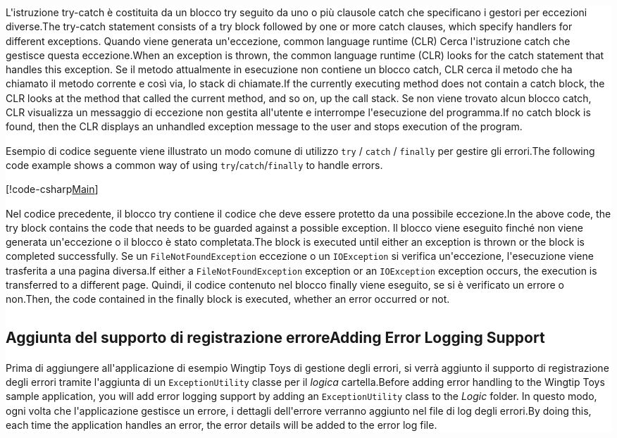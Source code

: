 <span data-ttu-id="62ade-161">L'istruzione try-catch è costituita da un blocco try seguito da uno o più clausole catch che specificano i gestori per eccezioni diverse.</span><span class="sxs-lookup"><span data-stu-id="62ade-161">The try-catch statement consists of a try block followed by one or more catch clauses, which specify handlers for different exceptions.</span></span> <span data-ttu-id="62ade-162">Quando viene generata un'eccezione, common language runtime (CLR) Cerca l'istruzione catch che gestisce questa eccezione.</span><span class="sxs-lookup"><span data-stu-id="62ade-162">When an exception is thrown, the common language runtime (CLR) looks for the catch statement that handles this exception.</span></span> <span data-ttu-id="62ade-163">Se il metodo attualmente in esecuzione non contiene un blocco catch, CLR cerca il metodo che ha chiamato il metodo corrente e così via, lo stack di chiamate.</span><span class="sxs-lookup"><span data-stu-id="62ade-163">If the currently executing method does not contain a catch block, the CLR looks at the method that called the current method, and so on, up the call stack.</span></span> <span data-ttu-id="62ade-164">Se non viene trovato alcun blocco catch, CLR visualizza un messaggio di eccezione non gestita all'utente e interrompe l'esecuzione del programma.</span><span class="sxs-lookup"><span data-stu-id="62ade-164">If no catch block is found, then the CLR displays an unhandled exception message to the user and stops execution of the program.</span></span>

<span data-ttu-id="62ade-165">Esempio di codice seguente viene illustrato un modo comune di utilizzo `try` / `catch` / `finally` per gestire gli errori.</span><span class="sxs-lookup"><span data-stu-id="62ade-165">The following code example shows a common way of using `try`/`catch`/`finally` to handle errors.</span></span>

[!code-csharp[Main](aspnet-error-handling/samples/sample4.cs)]

<span data-ttu-id="62ade-166">Nel codice precedente, il blocco try contiene il codice che deve essere protetto da una possibile eccezione.</span><span class="sxs-lookup"><span data-stu-id="62ade-166">In the above code, the try block contains the code that needs to be guarded against a possible exception.</span></span> <span data-ttu-id="62ade-167">Il blocco viene eseguito finché non viene generata un'eccezione o il blocco è stato completata.</span><span class="sxs-lookup"><span data-stu-id="62ade-167">The block is executed until either an exception is thrown or the block is completed successfully.</span></span> <span data-ttu-id="62ade-168">Se un `FileNotFoundException` eccezione o un `IOException` si verifica un'eccezione, l'esecuzione viene trasferita a una pagina diversa.</span><span class="sxs-lookup"><span data-stu-id="62ade-168">If either a `FileNotFoundException` exception or an `IOException` exception occurs, the execution is transferred to a different page.</span></span> <span data-ttu-id="62ade-169">Quindi, il codice contenuto nel blocco finally viene eseguito, se si è verificato un errore o non.</span><span class="sxs-lookup"><span data-stu-id="62ade-169">Then, the code contained in the finally block is executed, whether an error occurred or not.</span></span>

## <a name="adding-error-logging-support"></a><span data-ttu-id="62ade-170">Aggiunta del supporto di registrazione errore</span><span class="sxs-lookup"><span data-stu-id="62ade-170">Adding Error Logging Support</span></span>

<span data-ttu-id="62ade-171">Prima di aggiungere all'applicazione di esempio Wingtip Toys di gestione degli errori, si verrà aggiunto il supporto di registrazione degli errori tramite l'aggiunta di un `ExceptionUtility` classe per il *logica* cartella.</span><span class="sxs-lookup"><span data-stu-id="62ade-171">Before adding error handling to the Wingtip Toys sample application, you will add error logging support by adding an `ExceptionUtility` class to the *Logic* folder.</span></span> <span data-ttu-id="62ade-172">In questo modo, ogni volta che l'applicazione gestisce un errore, i dettagli dell'errore verranno aggiunto nel file di log degli errori.</span><span class="sxs-lookup"><span data-stu-id="62ade-172">By doing this, each time the application handles an error, the error details will be added to the error log file.</span></span>
